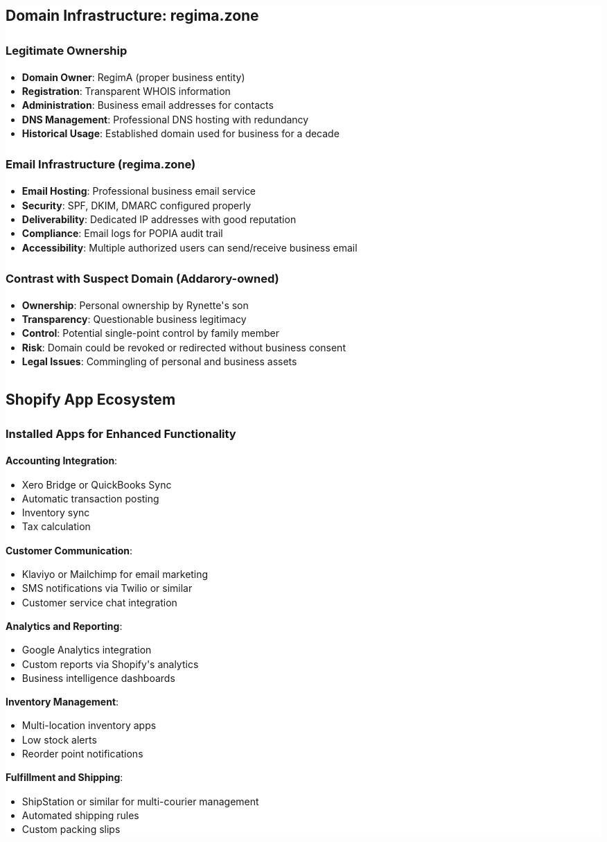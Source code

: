 ## Domain Infrastructure: regima.zone

### Legitimate Ownership
- **Domain Owner**: RegimA (proper business entity)
- **Registration**: Transparent WHOIS information
- **Administration**: Business email addresses for contacts
- **DNS Management**: Professional DNS hosting with redundancy
- **Historical Usage**: Established domain used for business for a decade

### Email Infrastructure (regima.zone)
- **Email Hosting**: Professional business email service
- **Security**: SPF, DKIM, DMARC configured properly
- **Deliverability**: Dedicated IP addresses with good reputation
- **Compliance**: Email logs for POPIA audit trail
- **Accessibility**: Multiple authorized users can send/receive business email

### Contrast with Suspect Domain (Addarory-owned)
- **Ownership**: Personal ownership by Rynette's son
- **Transparency**: Questionable business legitimacy
- **Control**: Potential single-point control by family member
- **Risk**: Domain could be revoked or redirected without business consent
- **Legal Issues**: Commingling of personal and business assets

## Shopify App Ecosystem

### Installed Apps for Enhanced Functionality

**Accounting Integration**:
- Xero Bridge or QuickBooks Sync
- Automatic transaction posting
- Inventory sync
- Tax calculation

**Customer Communication**:
- Klaviyo or Mailchimp for email marketing
- SMS notifications via Twilio or similar
- Customer service chat integration

**Analytics and Reporting**:
- Google Analytics integration
- Custom reports via Shopify's analytics
- Business intelligence dashboards

**Inventory Management**:
- Multi-location inventory apps
- Low stock alerts
- Reorder point notifications

**Fulfillment and Shipping**:
- ShipStation or similar for multi-courier management
- Automated shipping rules
- Custom packing slips
